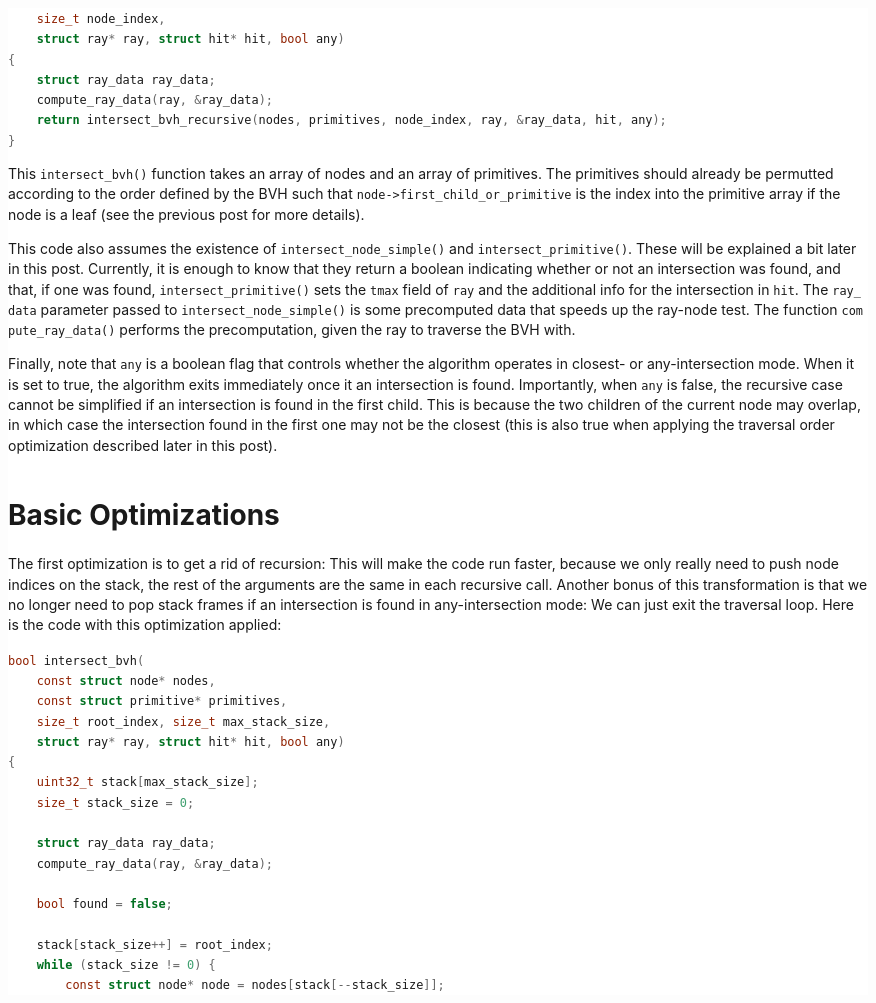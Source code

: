 ```c
    size_t node_index,
    struct ray* ray, struct hit* hit, bool any)
{
    struct ray_data ray_data;
    compute_ray_data(ray, &ray_data);
    return intersect_bvh_recursive(nodes, primitives, node_index, ray, &ray_data, hit, any);
}
```

This `intersect_bvh()` function takes an array of nodes and an array of primitives.
The primitives should already be permutted according to the order defined by the BVH such that
`node->first_child_or_primitive` is the index into the primitive array if the node is a leaf
(see the previous post for more details).

This code also assumes the existence of `intersect_node_simple()` and `intersect_primitive()`.
These will be explained a bit later in this post.
Currently, it is enough to know that they return a boolean indicating whether or not an intersection was found,
and that, if one was found, `intersect_primitive()` sets the `tmax` field of `ray` and the additional info for the intersection in `hit`.
The `ray_data` parameter passed to `intersect_node_simple()` is some precomputed data that speeds up the ray-node test.
The function `compute_ray_data()` performs the precomputation, given the ray to traverse the BVH with.

Finally, note that `any` is a boolean flag that controls whether the algorithm operates in closest- or any-intersection mode.
When it is set to true, the algorithm exits immediately once it an intersection is found.
Importantly, when `any` is false, the recursive case cannot be simplified if an intersection is found in the first child.
This is because the two children of the current node may overlap, in which case the intersection found in the first one may not
be the closest (this is also true when applying the traversal order optimization described later in this post).

# Basic Optimizations

The first optimization is to get a rid of recursion:
This will make the code run faster, because we only really need to push node indices on the stack, the rest of the arguments are the same in each recursive call.
Another bonus of this transformation is that we no longer need to pop stack frames if an intersection is found in any-intersection mode:
We can just exit the traversal loop.
Here is the code with this optimization applied:

```c
bool intersect_bvh(
    const struct node* nodes,
    const struct primitive* primitives,
    size_t root_index, size_t max_stack_size,
    struct ray* ray, struct hit* hit, bool any)
{
    uint32_t stack[max_stack_size];
    size_t stack_size = 0;

    struct ray_data ray_data;
    compute_ray_data(ray, &ray_data);

    bool found = false;

    stack[stack_size++] = root_index;
    while (stack_size != 0) {
        const struct node* node = nodes[stack[--stack_size]];

```